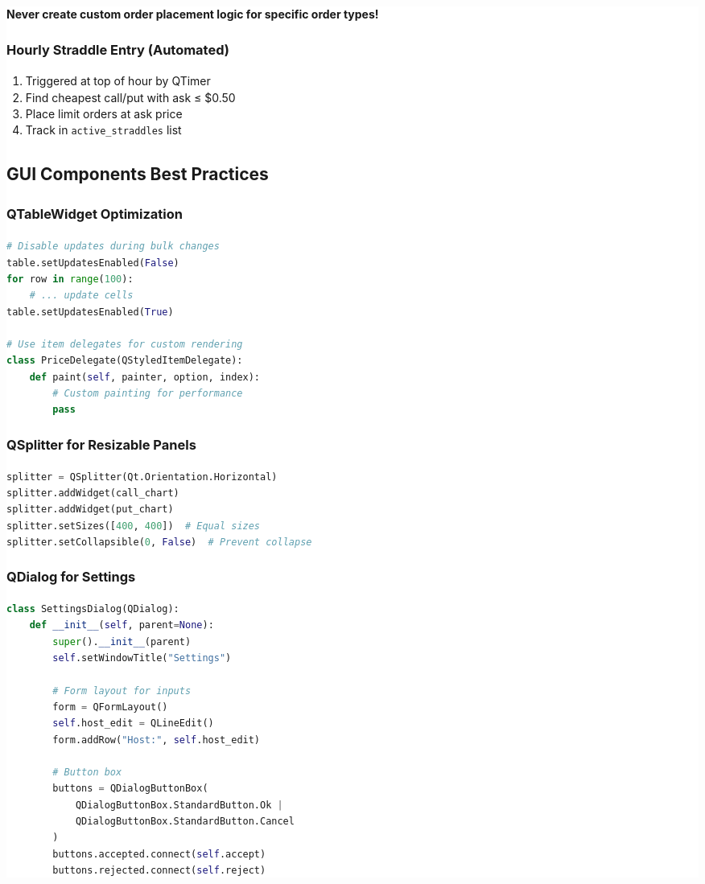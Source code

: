 **Never create custom order placement logic for specific order types!**

### Hourly Straddle Entry (Automated)
1. Triggered at top of hour by QTimer
2. Find cheapest call/put with ask ≤ $0.50
3. Place limit orders at ask price
4. Track in `active_straddles` list

## GUI Components Best Practices

### QTableWidget Optimization
```python
# Disable updates during bulk changes
table.setUpdatesEnabled(False)
for row in range(100):
    # ... update cells
table.setUpdatesEnabled(True)

# Use item delegates for custom rendering
class PriceDelegate(QStyledItemDelegate):
    def paint(self, painter, option, index):
        # Custom painting for performance
        pass
```

### QSplitter for Resizable Panels
```python
splitter = QSplitter(Qt.Orientation.Horizontal)
splitter.addWidget(call_chart)
splitter.addWidget(put_chart)
splitter.setSizes([400, 400])  # Equal sizes
splitter.setCollapsible(0, False)  # Prevent collapse
```

### QDialog for Settings
```python
class SettingsDialog(QDialog):
    def __init__(self, parent=None):
        super().__init__(parent)
        self.setWindowTitle("Settings")
        
        # Form layout for inputs
        form = QFormLayout()
        self.host_edit = QLineEdit()
        form.addRow("Host:", self.host_edit)
        
        # Button box
        buttons = QDialogButtonBox(
            QDialogButtonBox.StandardButton.Ok | 
            QDialogButtonBox.StandardButton.Cancel
        )
        buttons.accepted.connect(self.accept)
        buttons.rejected.connect(self.reject)
```
